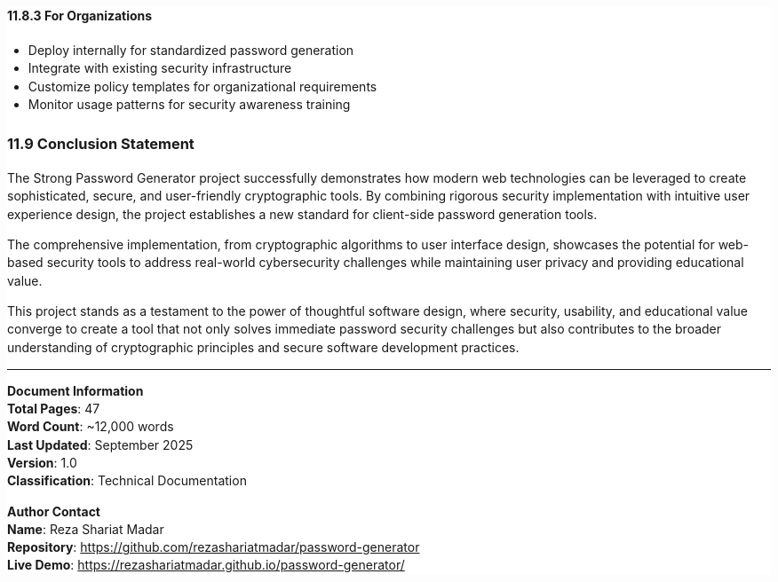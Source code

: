 #### 11.8.3 For Organizations
- Deploy internally for standardized password generation
- Integrate with existing security infrastructure
- Customize policy templates for organizational requirements
- Monitor usage patterns for security awareness training

### 11.9 Conclusion Statement

The Strong Password Generator project successfully demonstrates how modern web technologies can be leveraged to create sophisticated, secure, and user-friendly cryptographic tools. By combining rigorous security implementation with intuitive user experience design, the project establishes a new standard for client-side password generation tools.

The comprehensive implementation, from cryptographic algorithms to user interface design, showcases the potential for web-based security tools to address real-world cybersecurity challenges while maintaining user privacy and providing educational value.

This project stands as a testament to the power of thoughtful software design, where security, usability, and educational value converge to create a tool that not only solves immediate password security challenges but also contributes to the broader understanding of cryptographic principles and secure software development practices.

---

**Document Information**  
**Total Pages**: 47  
**Word Count**: ~12,000 words  
**Last Updated**: September 2025  
**Version**: 1.0  
**Classification**: Technical Documentation  

**Author Contact**  
**Name**: Reza Shariat Madar  
**Repository**: https://github.com/rezashariatmadar/password-generator  
**Live Demo**: https://rezashariatmadar.github.io/password-generator/ 
